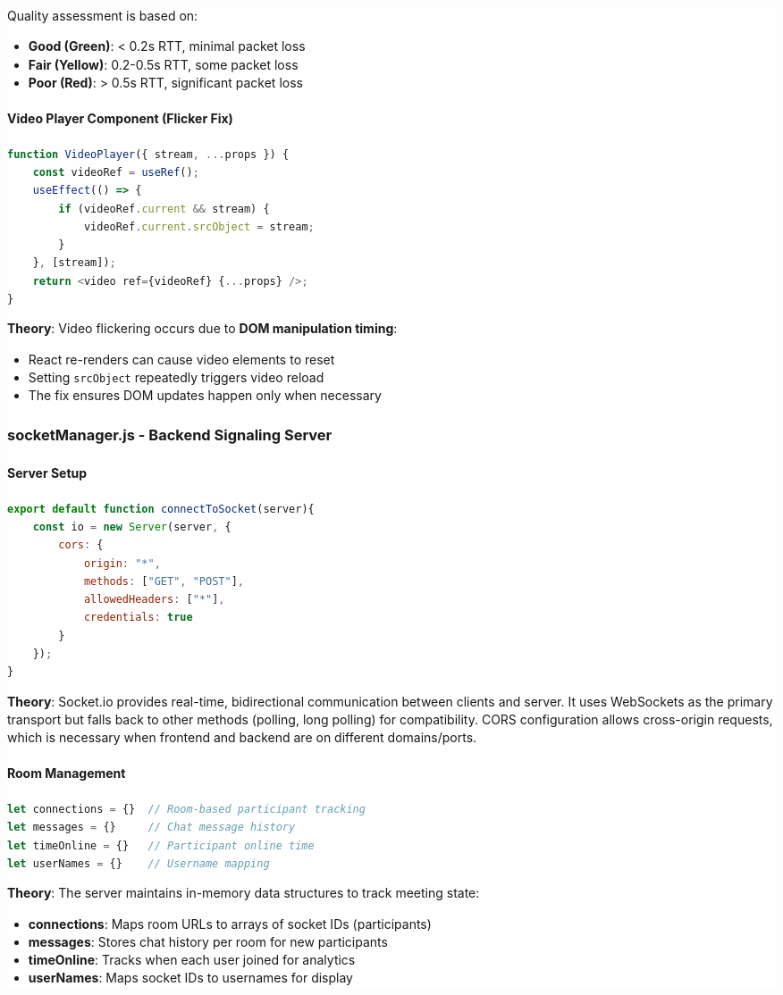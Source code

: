 Quality assessment is based on:
- **Good (Green)**: < 0.2s RTT, minimal packet loss
- **Fair (Yellow)**: 0.2-0.5s RTT, some packet loss
- **Poor (Red)**: > 0.5s RTT, significant packet loss

#### Video Player Component (Flicker Fix)

```javascript
function VideoPlayer({ stream, ...props }) {
    const videoRef = useRef();
    useEffect(() => {
        if (videoRef.current && stream) {
            videoRef.current.srcObject = stream;
        }
    }, [stream]);
    return <video ref={videoRef} {...props} />;
}
```

**Theory**: Video flickering occurs due to **DOM manipulation timing**:
- React re-renders can cause video elements to reset
- Setting `srcObject` repeatedly triggers video reload
- The fix ensures DOM updates happen only when necessary

### socketManager.js - Backend Signaling Server

#### Server Setup
```javascript
export default function connectToSocket(server){
    const io = new Server(server, {
        cors: {
            origin: "*",
            methods: ["GET", "POST"],
            allowedHeaders: ["*"],
            credentials: true
        }
    });
}
```

**Theory**: Socket.io provides real-time, bidirectional communication between clients and server. It uses WebSockets as the primary transport but falls back to other methods (polling, long polling) for compatibility. CORS configuration allows cross-origin requests, which is necessary when frontend and backend are on different domains/ports.

#### Room Management
```javascript
let connections = {}  // Room-based participant tracking
let messages = {}     // Chat message history
let timeOnline = {}   // Participant online time
let userNames = {}    // Username mapping
```

**Theory**: The server maintains in-memory data structures to track meeting state:
- **connections**: Maps room URLs to arrays of socket IDs (participants)
- **messages**: Stores chat history per room for new participants
- **timeOnline**: Tracks when each user joined for analytics
- **userNames**: Maps socket IDs to usernames for display
